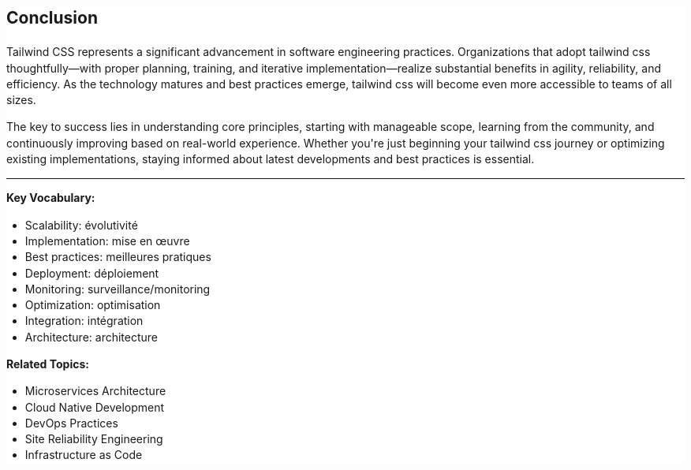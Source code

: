 ## Conclusion

Tailwind CSS represents a significant advancement in software engineering practices. Organizations that adopt tailwind css thoughtfully—with proper planning, training, and iterative implementation—realize substantial benefits in agility, reliability, and efficiency. As the technology matures and best practices emerge, tailwind css will become even more accessible to teams of all sizes.

The key to success lies in understanding core principles, starting with manageable scope, learning from the community, and continuously improving based on real-world experience. Whether you're just beginning your tailwind css journey or optimizing existing implementations, staying informed about latest developments and best practices is essential.

---

**Key Vocabulary:**
- Scalability: évolutivité
- Implementation: mise en œuvre
- Best practices: meilleures pratiques
- Deployment: déploiement
- Monitoring: surveillance/monitoring
- Optimization: optimisation
- Integration: intégration
- Architecture: architecture

**Related Topics:**
- Microservices Architecture
- Cloud Native Development
- DevOps Practices
- Site Reliability Engineering
- Infrastructure as Code
